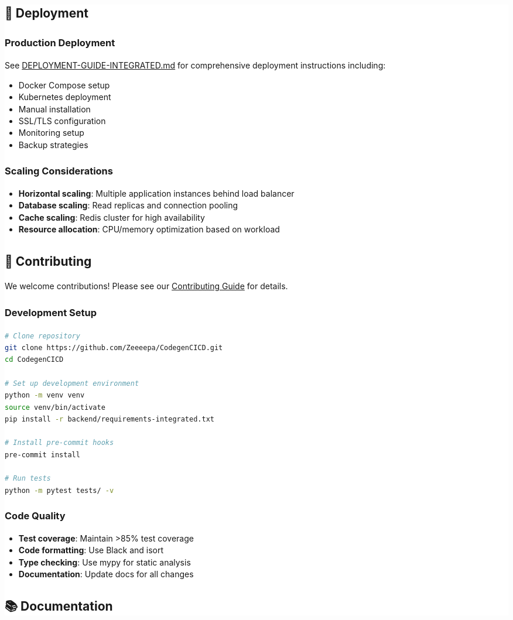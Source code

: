 ## 🚀 Deployment

### Production Deployment

See [DEPLOYMENT-GUIDE-INTEGRATED.md](DEPLOYMENT-GUIDE-INTEGRATED.md) for comprehensive deployment instructions including:

- Docker Compose setup
- Kubernetes deployment
- Manual installation
- SSL/TLS configuration
- Monitoring setup
- Backup strategies

### Scaling Considerations

- **Horizontal scaling**: Multiple application instances behind load balancer
- **Database scaling**: Read replicas and connection pooling
- **Cache scaling**: Redis cluster for high availability
- **Resource allocation**: CPU/memory optimization based on workload

## 🤝 Contributing

We welcome contributions! Please see our [Contributing Guide](CONTRIBUTING.md) for details.

### Development Setup

```bash
# Clone repository
git clone https://github.com/Zeeeepa/CodegenCICD.git
cd CodegenCICD

# Set up development environment
python -m venv venv
source venv/bin/activate
pip install -r backend/requirements-integrated.txt

# Install pre-commit hooks
pre-commit install

# Run tests
python -m pytest tests/ -v
```

### Code Quality

- **Test coverage**: Maintain >85% test coverage
- **Code formatting**: Use Black and isort
- **Type checking**: Use mypy for static analysis
- **Documentation**: Update docs for all changes

## 📚 Documentation

